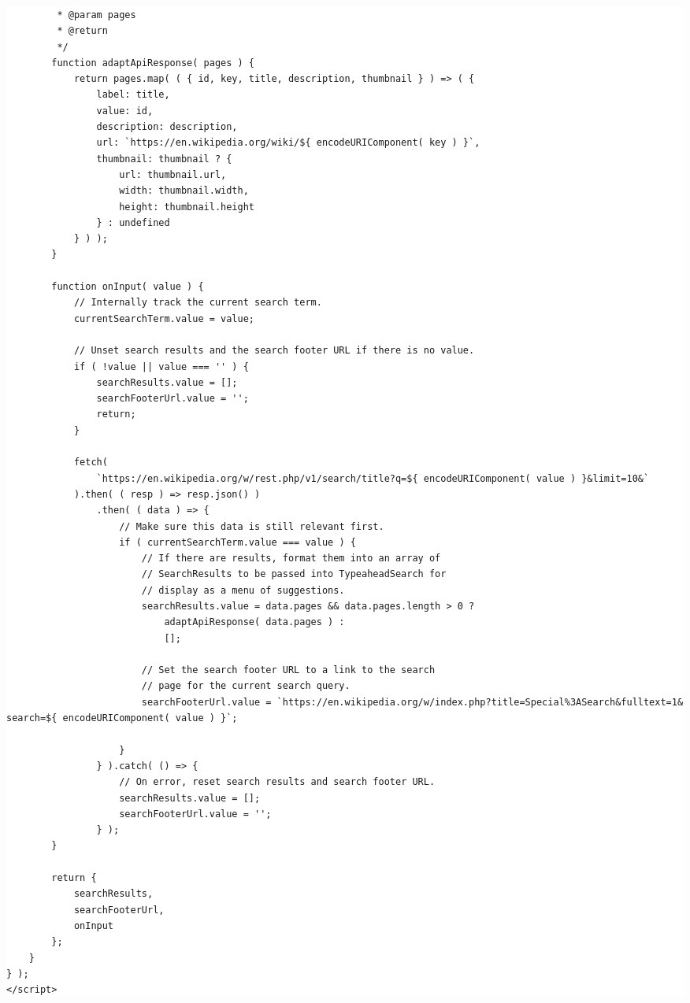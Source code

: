 ```
		 * @param pages
		 * @return
		 */
		function adaptApiResponse( pages ) {
			return pages.map( ( { id, key, title, description, thumbnail } ) => ( {
				label: title,
				value: id,
				description: description,
				url: `https://en.wikipedia.org/wiki/${ encodeURIComponent( key ) }`,
				thumbnail: thumbnail ? {
					url: thumbnail.url,
					width: thumbnail.width,
					height: thumbnail.height
				} : undefined
			} ) );
		}

		function onInput( value ) {
			// Internally track the current search term.
			currentSearchTerm.value = value;

			// Unset search results and the search footer URL if there is no value.
			if ( !value || value === '' ) {
				searchResults.value = [];
				searchFooterUrl.value = '';
				return;
			}

			fetch(
				`https://en.wikipedia.org/w/rest.php/v1/search/title?q=${ encodeURIComponent( value ) }&limit=10&`
			).then( ( resp ) => resp.json() )
				.then( ( data ) => {
					// Make sure this data is still relevant first.
					if ( currentSearchTerm.value === value ) {
						// If there are results, format them into an array of
						// SearchResults to be passed into TypeaheadSearch for
						// display as a menu of suggestions.
						searchResults.value = data.pages && data.pages.length > 0 ?
							adaptApiResponse( data.pages ) :
							[];

						// Set the search footer URL to a link to the search
						// page for the current search query.
						searchFooterUrl.value = `https://en.wikipedia.org/w/index.php?title=Special%3ASearch&fulltext=1&search=${ encodeURIComponent( value ) }`;

					}
				} ).catch( () => {
					// On error, reset search results and search footer URL.
					searchResults.value = [];
					searchFooterUrl.value = '';
				} );
		}

		return {
			searchResults,
			searchFooterUrl,
			onInput
		};
	}
} );
</script>
```